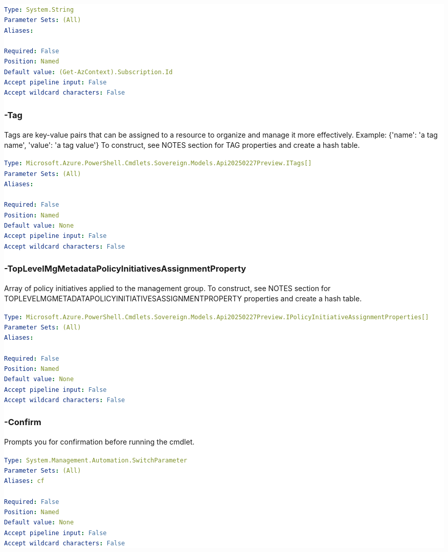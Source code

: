 ```yaml
Type: System.String
Parameter Sets: (All)
Aliases:

Required: False
Position: Named
Default value: (Get-AzContext).Subscription.Id
Accept pipeline input: False
Accept wildcard characters: False
```

### -Tag
Tags are key-value pairs that can be assigned to a resource to organize and manage it more effectively.
Example: {'name': 'a tag name', 'value': 'a tag value'}
To construct, see NOTES section for TAG properties and create a hash table.

```yaml
Type: Microsoft.Azure.PowerShell.Cmdlets.Sovereign.Models.Api20250227Preview.ITags[]
Parameter Sets: (All)
Aliases:

Required: False
Position: Named
Default value: None
Accept pipeline input: False
Accept wildcard characters: False
```

### -TopLevelMgMetadataPolicyInitiativesAssignmentProperty
Array of policy initiatives applied to the management group.
To construct, see NOTES section for TOPLEVELMGMETADATAPOLICYINITIATIVESASSIGNMENTPROPERTY properties and create a hash table.

```yaml
Type: Microsoft.Azure.PowerShell.Cmdlets.Sovereign.Models.Api20250227Preview.IPolicyInitiativeAssignmentProperties[]
Parameter Sets: (All)
Aliases:

Required: False
Position: Named
Default value: None
Accept pipeline input: False
Accept wildcard characters: False
```

### -Confirm
Prompts you for confirmation before running the cmdlet.

```yaml
Type: System.Management.Automation.SwitchParameter
Parameter Sets: (All)
Aliases: cf

Required: False
Position: Named
Default value: None
Accept pipeline input: False
Accept wildcard characters: False
```

